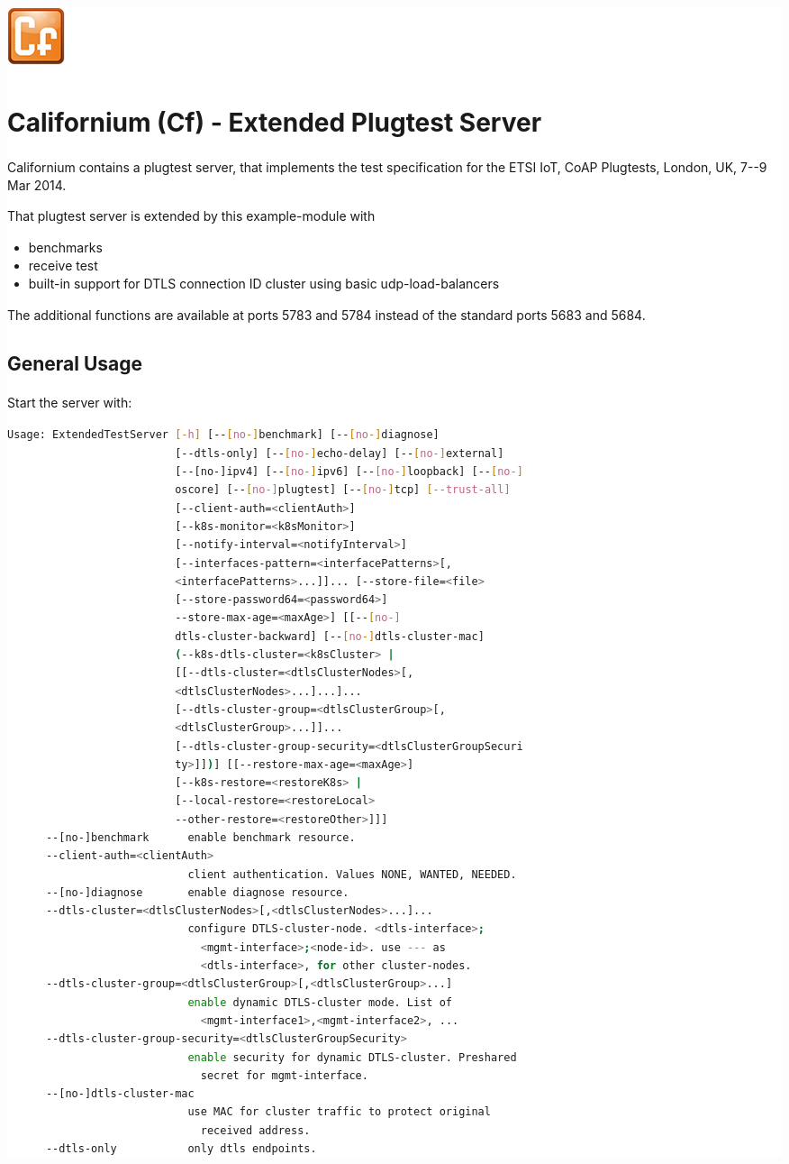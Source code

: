 ![Californium logo](../../cf_64.png)

# Californium (Cf) - Extended Plugtest Server

Californium contains a plugtest server, that implements the test specification for the ETSI IoT, CoAP Plugtests, London, UK, 7--9 Mar 2014.

That plugtest server is extended by this example-module with

- benchmarks
- receive test
- built-in support for DTLS connection ID cluster using basic udp-load-balancers

The additional functions are available at ports 5783 and 5784 instead of the standard ports 5683 and 5684.

## General Usage

Start the server with:

```sh
Usage: ExtendedTestServer [-h] [--[no-]benchmark] [--[no-]diagnose]
                          [--dtls-only] [--[no-]echo-delay] [--[no-]external]
                          [--[no-]ipv4] [--[no-]ipv6] [--[no-]loopback] [--[no-]
                          oscore] [--[no-]plugtest] [--[no-]tcp] [--trust-all]
                          [--client-auth=<clientAuth>]
                          [--k8s-monitor=<k8sMonitor>]
                          [--notify-interval=<notifyInterval>]
                          [--interfaces-pattern=<interfacePatterns>[,
                          <interfacePatterns>...]]... [--store-file=<file>
                          [--store-password64=<password64>]
                          --store-max-age=<maxAge>] [[--[no-]
                          dtls-cluster-backward] [--[no-]dtls-cluster-mac]
                          (--k8s-dtls-cluster=<k8sCluster> |
                          [[--dtls-cluster=<dtlsClusterNodes>[,
                          <dtlsClusterNodes>...]...]...
                          [--dtls-cluster-group=<dtlsClusterGroup>[,
                          <dtlsClusterGroup>...]]...
                          [--dtls-cluster-group-security=<dtlsClusterGroupSecuri
                          ty>]])] [[--restore-max-age=<maxAge>]
                          [--k8s-restore=<restoreK8s> |
                          [--local-restore=<restoreLocal>
                          --other-restore=<restoreOther>]]]
      --[no-]benchmark      enable benchmark resource.
      --client-auth=<clientAuth>
                            client authentication. Values NONE, WANTED, NEEDED.
      --[no-]diagnose       enable diagnose resource.
      --dtls-cluster=<dtlsClusterNodes>[,<dtlsClusterNodes>...]...
                            configure DTLS-cluster-node. <dtls-interface>;
                              <mgmt-interface>;<node-id>. use --- as
                              <dtls-interface>, for other cluster-nodes.
      --dtls-cluster-group=<dtlsClusterGroup>[,<dtlsClusterGroup>...]
                            enable dynamic DTLS-cluster mode. List of
                              <mgmt-interface1>,<mgmt-interface2>, ...
      --dtls-cluster-group-security=<dtlsClusterGroupSecurity>
                            enable security for dynamic DTLS-cluster. Preshared
                              secret for mgmt-interface.
      --[no-]dtls-cluster-mac
                            use MAC for cluster traffic to protect original
                              received address.
      --dtls-only           only dtls endpoints.
```
